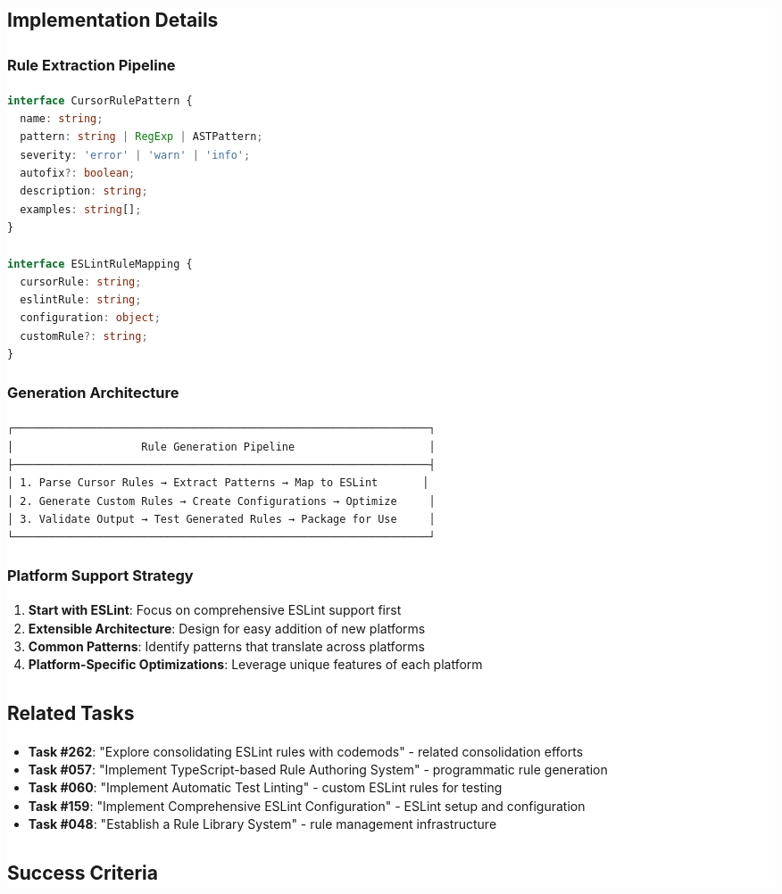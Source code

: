 ## Implementation Details

### Rule Extraction Pipeline

```typescript
interface CursorRulePattern {
  name: string;
  pattern: string | RegExp | ASTPattern;
  severity: 'error' | 'warn' | 'info';
  autofix?: boolean;
  description: string;
  examples: string[];
}

interface ESLintRuleMapping {
  cursorRule: string;
  eslintRule: string;
  configuration: object;
  customRule?: string;
}
```

### Generation Architecture

```
┌─────────────────────────────────────────────────────────────────┐
│                    Rule Generation Pipeline                     │
├─────────────────────────────────────────────────────────────────┤
│ 1. Parse Cursor Rules → Extract Patterns → Map to ESLint       │
│ 2. Generate Custom Rules → Create Configurations → Optimize     │
│ 3. Validate Output → Test Generated Rules → Package for Use     │
└─────────────────────────────────────────────────────────────────┘
```

### Platform Support Strategy

1. **Start with ESLint**: Focus on comprehensive ESLint support first
2. **Extensible Architecture**: Design for easy addition of new platforms
3. **Common Patterns**: Identify patterns that translate across platforms
4. **Platform-Specific Optimizations**: Leverage unique features of each platform

## Related Tasks

- **Task #262**: "Explore consolidating ESLint rules with codemods" - related consolidation efforts
- **Task #057**: "Implement TypeScript-based Rule Authoring System" - programmatic rule generation
- **Task #060**: "Implement Automatic Test Linting" - custom ESLint rules for testing
- **Task #159**: "Implement Comprehensive ESLint Configuration" - ESLint setup and configuration
- **Task #048**: "Establish a Rule Library System" - rule management infrastructure

## Success Criteria
